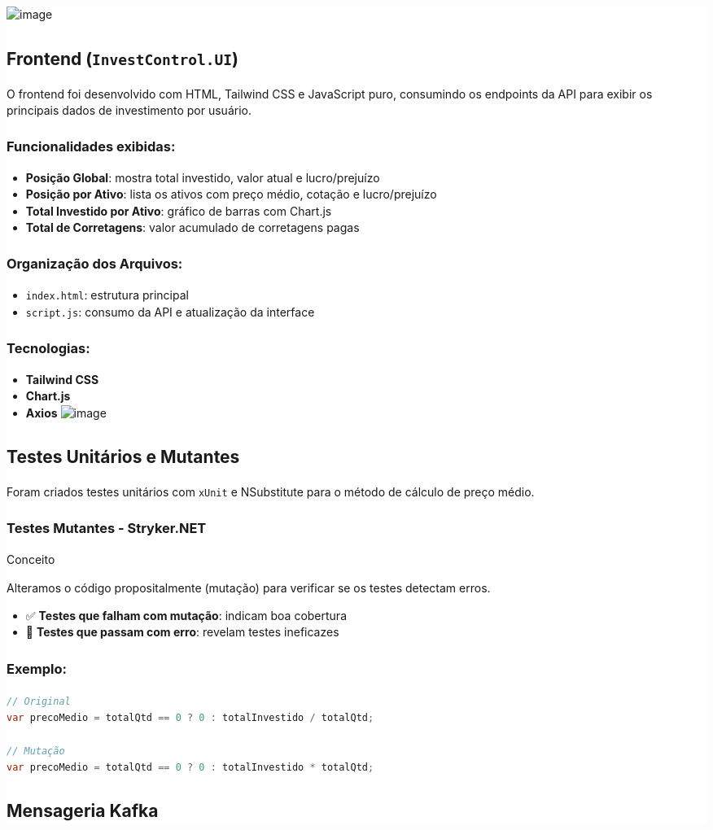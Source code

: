 ![image](https://github.com/user-attachments/assets/79d52438-33f9-4cbe-b660-0b818d5d854b)


## Frontend (`InvestControl.UI`)

O frontend foi desenvolvido com HTML, Tailwind CSS e JavaScript puro, consumindo os endpoints da API para exibir os principais dados de investimento por usuário.

### Funcionalidades exibidas:

- **Posição Global**: mostra total investido, valor atual e lucro/prejuízo
- **Posição por Ativo**: lista os ativos com preço médio, cotação e lucro/prejuízo
- **Total Investido por Ativo**: gráfico de barras com Chart.js
- **Total de Corretagens**: valor acumulado de corretagens pagas

### Organização dos Arquivos:

- `index.html`: estrutura principal
- `script.js`: consumo da API e atualização da interface

### Tecnologias:

- **Tailwind CSS**
- **Chart.js**
- **Axios**
![image](https://github.com/user-attachments/assets/fcce3c4c-aa7b-422e-bb69-b9c384824fce)


## Testes Unitários e Mutantes

Foram criados testes unitários com `xUnit` e NSubstitute para o método de cálculo de preço médio.

### Testes Mutantes - Stryker.NET
Conceito

Alteramos o código propositalmente (mutação) para verificar se os testes detectam erros.

- ✅ **Testes que falham com mutação**: indicam boa cobertura
- 🚫 **Testes que passam com erro**: revelam testes ineficazes

### Exemplo:

```csharp
// Original
var precoMedio = totalQtd == 0 ? 0 : totalInvestido / totalQtd;

// Mutação
var precoMedio = totalQtd == 0 ? 0 : totalInvestido * totalQtd;
```

## Mensageria Kafka
